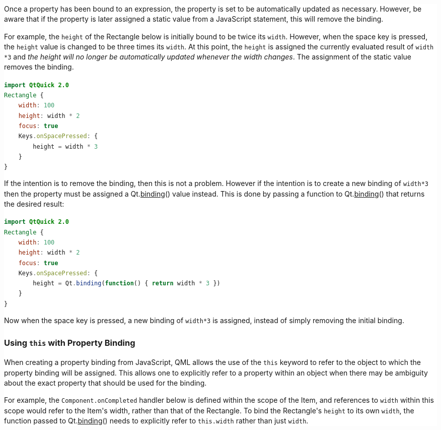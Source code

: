 Once a property has been bound to an expression, the property is set to be automatically updated as necessary. However, be aware that if the property is later assigned a static value from a JavaScript statement, this will remove the binding.

For example, the `height` of the Rectangle below is initially bound to be twice its `width`. However, when the space key is pressed, the `height` value is changed to be three times its `width`. At this point, the `height` is assigned the currently evaluated result of `width*3` and *the height will no longer be automatically updated whenever the width changes*. The assignment of the static value removes the binding.

``` qml
import QtQuick 2.0
Rectangle {
    width: 100
    height: width * 2
    focus: true
    Keys.onSpacePressed: {
        height = width * 3
    }
}
```

If the intention is to remove the binding, then this is not a problem. However if the intention is to create a new binding of `width*3` then the property must be assigned a Qt.[binding](../QtQml.Binding/index.html)() value instead. This is done by passing a function to Qt.[binding](../QtQml.Binding/index.html)() that returns the desired result:

``` qml
import QtQuick 2.0
Rectangle {
    width: 100
    height: width * 2
    focus: true
    Keys.onSpacePressed: {
        height = Qt.binding(function() { return width * 3 })
    }
}
```

Now when the space key is pressed, a new binding of `width*3` is assigned, instead of simply removing the initial binding.

<span id="using-keyword-this-keyword-with-property-binding"></span>
### Using `this` with Property Binding

When creating a property binding from JavaScript, QML allows the use of the `this` keyword to refer to the object to which the property binding will be assigned. This allows one to explicitly refer to a property within an object when there may be ambiguity about the exact property that should be used for the binding.

For example, the `Component.onCompleted` handler below is defined within the scope of the Item, and references to `width` within this scope would refer to the Item's width, rather than that of the Rectangle. To bind the Rectangle's `height` to its own `width`, the function passed to Qt.[binding](../QtQml.Binding/index.html)() needs to explicitly refer to `this.width` rather than just `width`.
